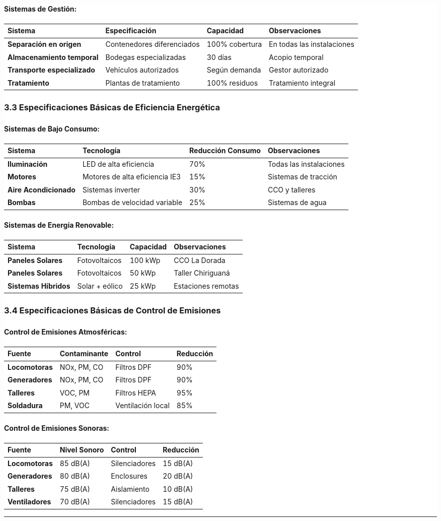 #### **Sistemas de Gestión:**
| Sistema | Especificación | Capacidad | Observaciones |
|:--------|:---------------|:----------|:--------------|
| **Separación en origen** | Contenedores diferenciados | 100% cobertura | En todas las instalaciones |
| **Almacenamiento temporal** | Bodegas especializadas | 30 días | Acopio temporal |
| **Transporte especializado** | Vehículos autorizados | Según demanda | Gestor autorizado |
| **Tratamiento** | Plantas de tratamiento | 100% residuos | Tratamiento integral |

### **3.3 Especificaciones Básicas de Eficiencia Energética**

#### **Sistemas de Bajo Consumo:**
| Sistema | Tecnología | Reducción Consumo | Observaciones |
|:--------|:-----------|:------------------|:--------------|
| **Iluminación** | LED de alta eficiencia | 70% | Todas las instalaciones |
| **Motores** | Motores de alta eficiencia IE3 | 15% | Sistemas de tracción |
| **Aire Acondicionado** | Sistemas inverter | 30% | CCO y talleres |
| **Bombas** | Bombas de velocidad variable | 25% | Sistemas de agua |

#### **Sistemas de Energía Renovable:**
| Sistema | Tecnología | Capacidad | Observaciones |
|:--------|:-----------|:----------|:--------------|
| **Paneles Solares** | Fotovoltaicos | 100 kWp | CCO La Dorada |
| **Paneles Solares** | Fotovoltaicos | 50 kWp | Taller Chiriguaná |
| **Sistemas Híbridos** | Solar + eólico | 25 kWp | Estaciones remotas |

### **3.4 Especificaciones Básicas de Control de Emisiones**

#### **Control de Emisiones Atmosféricas:**
| Fuente | Contaminante | Control | Reducción |
|:-------|:-------------|:--------|:----------|
| **Locomotoras** | NOx, PM, CO | Filtros DPF | 90% |
| **Generadores** | NOx, PM, CO | Filtros DPF | 90% |
| **Talleres** | VOC, PM | Filtros HEPA | 95% |
| **Soldadura** | PM, VOC | Ventilación local | 85% |

#### **Control de Emisiones Sonoras:**
| Fuente | Nivel Sonoro | Control | Reducción |
|:-------|:-------------|:--------|:----------|
| **Locomotoras** | 85 dB(A) | Silenciadores | 15 dB(A) |
| **Generadores** | 80 dB(A) | Enclosures | 20 dB(A) |
| **Talleres** | 75 dB(A) | Aislamiento | 10 dB(A) |
| **Ventiladores** | 70 dB(A) | Silenciadores | 15 dB(A) |

---